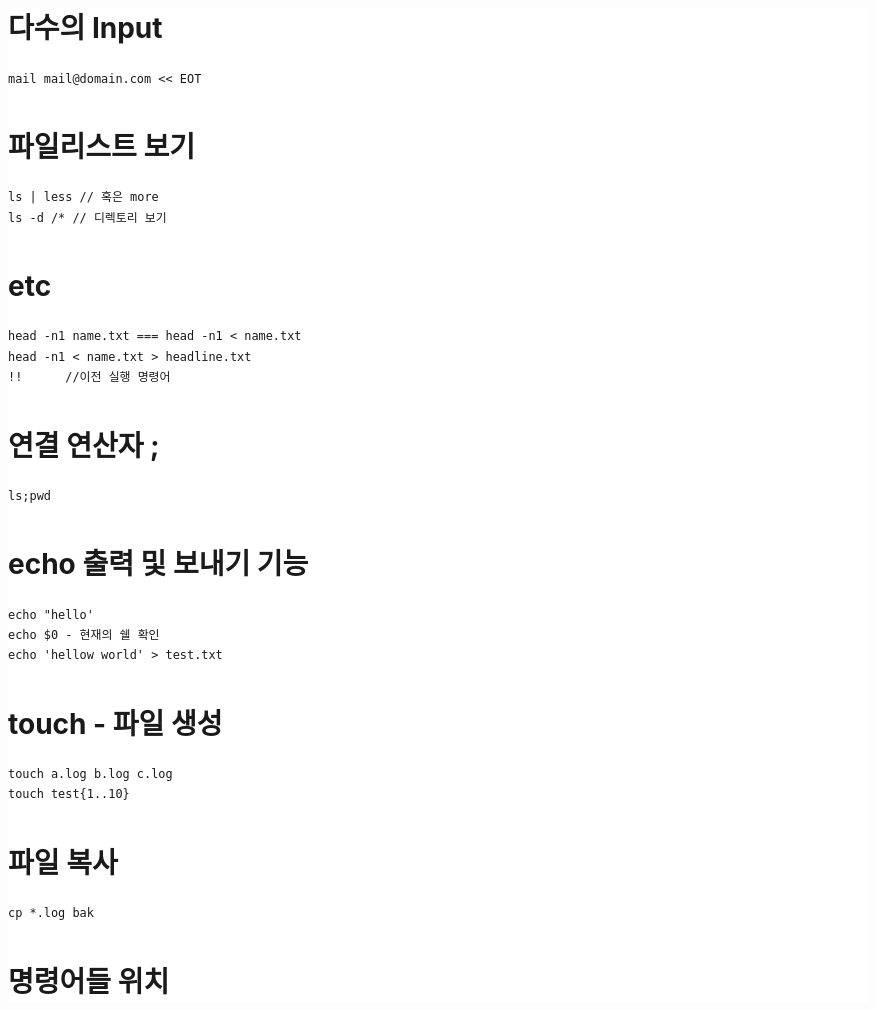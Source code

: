 # 다수의 Input

```
mail mail@domain.com << EOT
```
# 파일리스트 보기
```
ls | less // 혹은 more
ls -d /* // 디렉토리 보기 
```
# etc

```
head -n1 name.txt === head -n1 < name.txt
head -n1 < name.txt > headline.txt
!!      //이전 실행 명령어
```

# 연결 연산자 ;

```
ls;pwd
```

# echo 출력 및 보내기 기능

```
echo "hello'
echo $0 - 현재의 쉘 확인
echo 'hellow world' > test.txt
```

# touch - 파일 생성

```
touch a.log b.log c.log
touch test{1..10}
```

# 파일 복사

```
cp *.log bak
```

# 명령어들 위치

